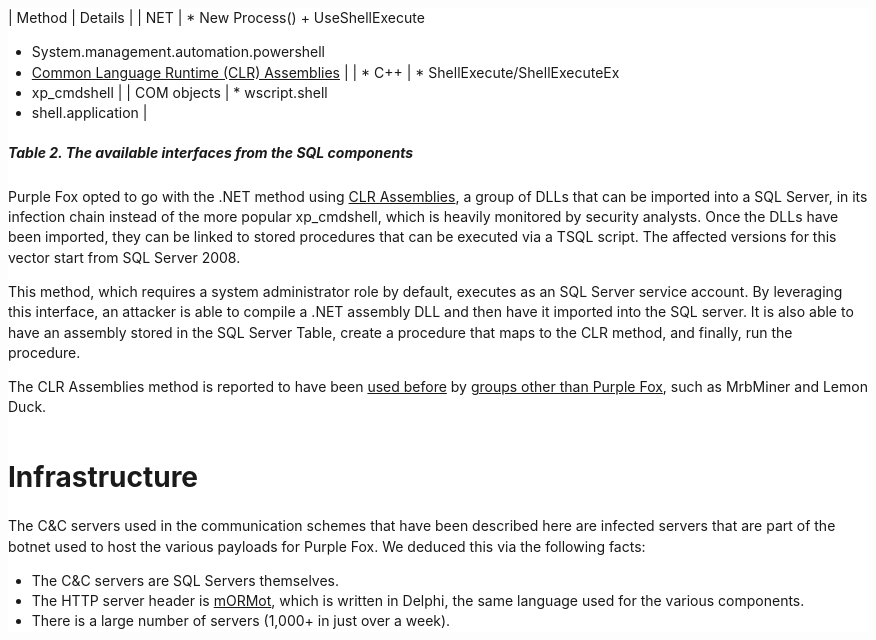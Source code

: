 


| Method | Details |
| NET | * New Process() + UseShellExecute
* System.management.automation.powershell
* [Common Language Runtime (CLR) Assemblies](https://www.netspi.com/blog/technical/adversary-simulation/attacking-sql-server-clr-assemblies/)
 |
| * C++
 | * ShellExecute/ShellExecuteEx
* xp\_cmdshell
 |
| COM objects | * wscript.shell
* shell.application
 |


##### Table 2. The available interfaces from the SQL components


Purple Fox opted to go with the .NET method using [CLR Assemblies](https://www.netspi.com/blog/technical/adversary-simulation/attacking-sql-server-clr-assemblies/), a group of DLLs that can be imported into a SQL Server, in its infection chain instead of the more popular xp\_cmdshell, which is heavily monitored by security analysts. Once the DLLs have been imported, they can be linked to stored procedures that can be executed via a TSQL script. The affected versions for this vector start from SQL Server 2008.


This method, which requires a system administrator role by default, executes as an SQL Server service account. By leveraging this interface, an attacker is able to compile a .NET assembly DLL and then have it imported into the SQL server. It is also able to have an assembly stored in the SQL Server Table, create a procedure that maps to the CLR method, and finally, run the procedure.


The CLR Assemblies method is reported to have been [used before](https://s.tencent.com/research/report/1105.html) by [groups other than Purple Fox](https://blog.0xffff.info/2021/08/18/demons-in-the-database-hiding-backdoors-malware-in-rdbms-services-part-1/), such as MrbMiner and Lemon Duck.


Infrastructure
==============


The C&C servers used in the communication schemes that have been described here are infected servers that are part of the botnet used to host the various payloads for Purple Fox. We deduced this via the following facts:


* The C&C servers are SQL Servers themselves.
* The HTTP server header is [mORMot](https://synopse.info/fossil/wiki/Synopse+OpenSource), which is written in Delphi, the same language used for the various components.
* There is a large number of servers (1,000+ in just over a week).
